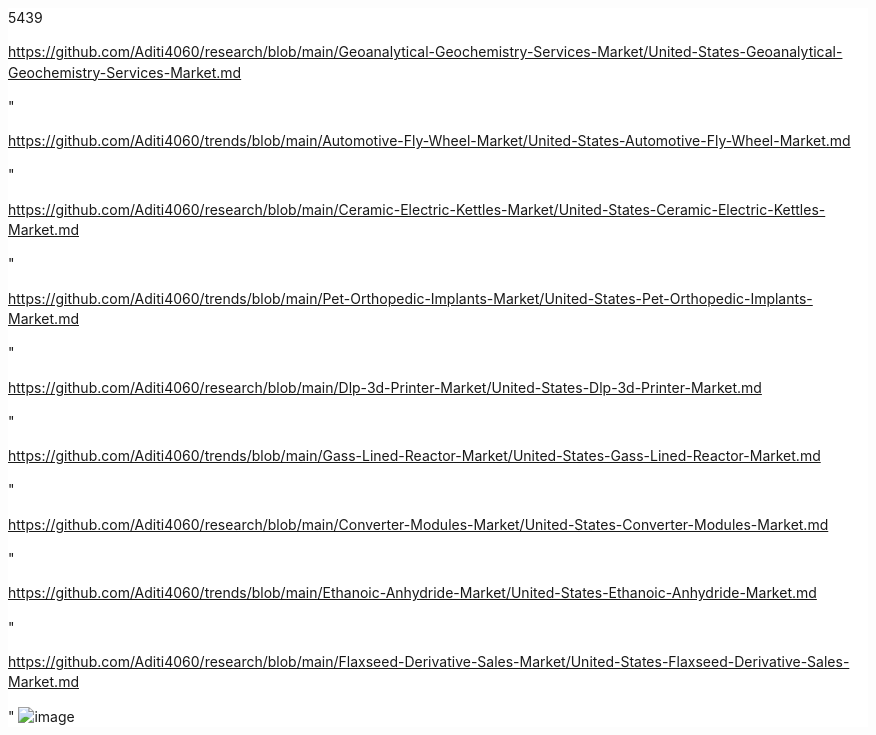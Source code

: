 5439</p><p><a href="https://github.com/Aditi4060/research/blob/main/Geoanalytical-Geochemistry-Services-Market/United-States-Geoanalytical-Geochemistry-Services-Market.md">https://github.com/Aditi4060/research/blob/main/Geoanalytical-Geochemistry-Services-Market/United-States-Geoanalytical-Geochemistry-Services-Market.md</a></p>"<p><a href="https://github.com/Aditi4060/trends/blob/main/Automotive-Fly-Wheel-Market/United-States-Automotive-Fly-Wheel-Market.md">https://github.com/Aditi4060/trends/blob/main/Automotive-Fly-Wheel-Market/United-States-Automotive-Fly-Wheel-Market.md</a></p>"<p><a href="https://github.com/Aditi4060/research/blob/main/Ceramic-Electric-Kettles-Market/United-States-Ceramic-Electric-Kettles-Market.md">https://github.com/Aditi4060/research/blob/main/Ceramic-Electric-Kettles-Market/United-States-Ceramic-Electric-Kettles-Market.md</a></p>"<p><a href="https://github.com/Aditi4060/trends/blob/main/Pet-Orthopedic-Implants-Market/United-States-Pet-Orthopedic-Implants-Market.md">https://github.com/Aditi4060/trends/blob/main/Pet-Orthopedic-Implants-Market/United-States-Pet-Orthopedic-Implants-Market.md</a></p>"<p><a href="https://github.com/Aditi4060/research/blob/main/Dlp-3d-Printer-Market/United-States-Dlp-3d-Printer-Market.md">https://github.com/Aditi4060/research/blob/main/Dlp-3d-Printer-Market/United-States-Dlp-3d-Printer-Market.md</a></p>"<p><a href="https://github.com/Aditi4060/trends/blob/main/Gass-Lined-Reactor-Market/United-States-Gass-Lined-Reactor-Market.md">https://github.com/Aditi4060/trends/blob/main/Gass-Lined-Reactor-Market/United-States-Gass-Lined-Reactor-Market.md</a></p>"<p><a href="https://github.com/Aditi4060/research/blob/main/Converter-Modules-Market/United-States-Converter-Modules-Market.md">https://github.com/Aditi4060/research/blob/main/Converter-Modules-Market/United-States-Converter-Modules-Market.md</a></p>"<p><a href="https://github.com/Aditi4060/trends/blob/main/Ethanoic-Anhydride-Market/United-States-Ethanoic-Anhydride-Market.md">https://github.com/Aditi4060/trends/blob/main/Ethanoic-Anhydride-Market/United-States-Ethanoic-Anhydride-Market.md</a></p>"<p><a href="https://github.com/Aditi4060/research/blob/main/Flaxseed-Derivative-Sales-Market/United-States-Flaxseed-Derivative-Sales-Market.md">https://github.com/Aditi4060/research/blob/main/Flaxseed-Derivative-Sales-Market/United-States-Flaxseed-Derivative-Sales-Market.md</a></p>"
![image](https://github.com/user-attachments/assets/87f4e745-801f-43d2-a755-7bb7fcaf1f6b)

